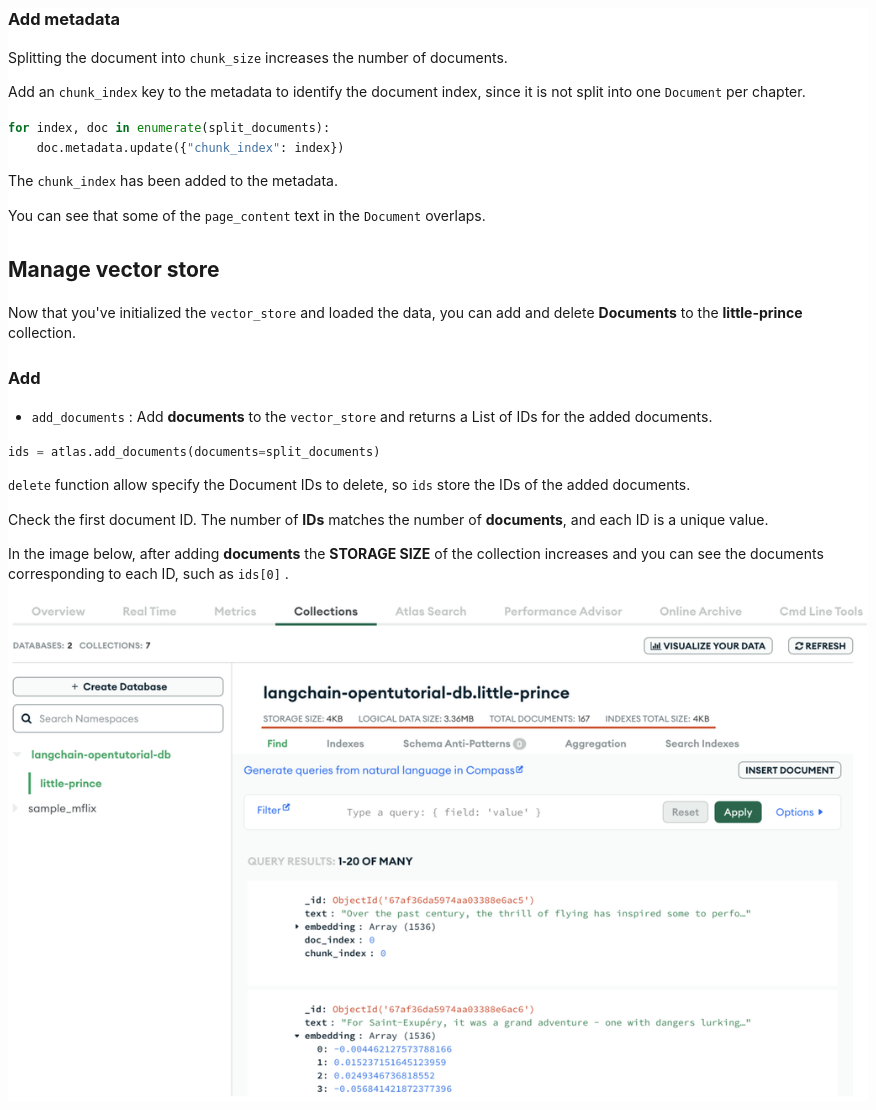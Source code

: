 ### Add metadata

Splitting the document into `chunk_size` increases the number of documents.

Add an `chunk_index` key to the metadata to identify the document index, since it is not split into one `Document` per chapter.


```python
for index, doc in enumerate(split_documents):
    doc.metadata.update({"chunk_index": index})
```

The `chunk_index` has been added to the metadata.

You can see that some of the `page_content` text in the `Document` overlaps.


## Manage vector store

Now that you've initialized the `vector_store` and loaded the data, you can add and delete **Documents** to the **little-prince** collection.

### Add

- `add_documents` : Add **documents** to the `vector_store` and returns a List of IDs for the added documents.


```python
ids = atlas.add_documents(documents=split_documents)
```

`delete` function allow specify the Document IDs to delete, so `ids` store the IDs of the added documents.

Check the first document ID. The number of **IDs** matches the number of **documents**, and each ID is a unique value.

In the image below, after adding **documents** the **STORAGE SIZE** of the collection increases and you can see the documents corresponding to each ID, such as `ids[0]` .

![mongodb-atlas-add-documents](./img/07-mongodb-atlas-collection-01.png)
